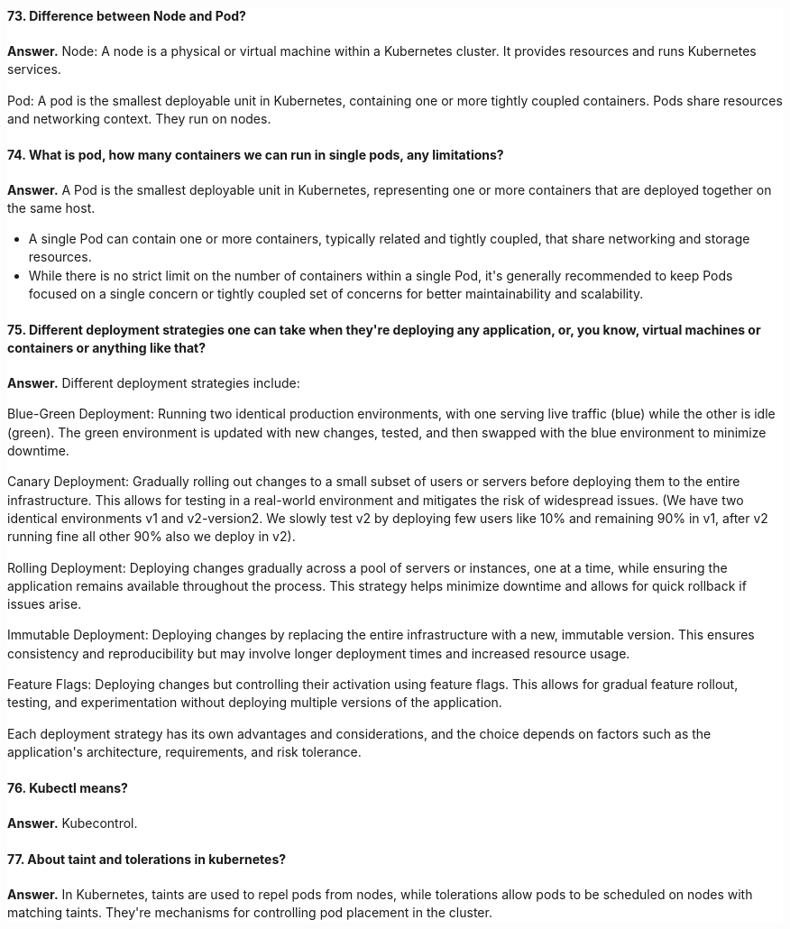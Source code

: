 #### 73. Difference between Node and Pod?
**Answer.** Node: A node is a physical or virtual machine within a Kubernetes cluster. It provides resources and runs Kubernetes services.

Pod: A pod is the smallest deployable unit in Kubernetes, containing one or more tightly coupled containers. Pods share resources and networking context. They run on nodes.

#### 74. What is pod, how many containers we can run in single pods, any limitations?
**Answer.** A Pod is the smallest deployable unit in Kubernetes, representing one or more containers that are deployed together on the same host.
- A single Pod can contain one or more containers, typically related and tightly coupled, that share networking and storage resources.
- While there is no strict limit on the number of containers within a single Pod, it's generally recommended to keep Pods focused on a single concern or tightly coupled set of concerns for better maintainability and scalability.

#### 75. Different deployment strategies one can take when they're deploying any application, or, you know, virtual machines or containers or anything like that?
**Answer.** Different deployment strategies include:

Blue-Green Deployment: Running two identical production environments, with one serving live traffic (blue) while the other is idle (green). The green environment is updated with new changes, tested, and then swapped with the blue environment to minimize downtime.

Canary Deployment: Gradually rolling out changes to a small subset of users or servers before deploying them to the entire infrastructure. This allows for testing in a real-world environment and mitigates the risk of widespread issues. (We have two identical environments v1 and v2-version2. We slowly test v2 by deploying few users like 10% and remaining 90% in v1, after v2 running fine all other 90% also we deploy in v2).

Rolling Deployment: Deploying changes gradually across a pool of servers or instances, one at a time, while ensuring the application remains available throughout the process. This strategy helps minimize downtime and allows for quick rollback if issues arise.

Immutable Deployment: Deploying changes by replacing the entire infrastructure with a new, immutable version. This ensures consistency and reproducibility but may involve longer deployment times and increased resource usage.

Feature Flags: Deploying changes but controlling their activation using feature flags. This allows for gradual feature rollout, testing, and experimentation without deploying multiple versions of the application.

Each deployment strategy has its own advantages and considerations, and the choice depends on factors such as the application's architecture, requirements, and risk tolerance.

#### 76. Kubectl means?
**Answer.** Kubecontrol.

#### 77. About taint and tolerations in kubernetes?
**Answer.** In Kubernetes, taints are used to repel pods from nodes, while tolerations allow pods to be scheduled on nodes with matching taints. They're mechanisms for controlling pod placement in the cluster.
